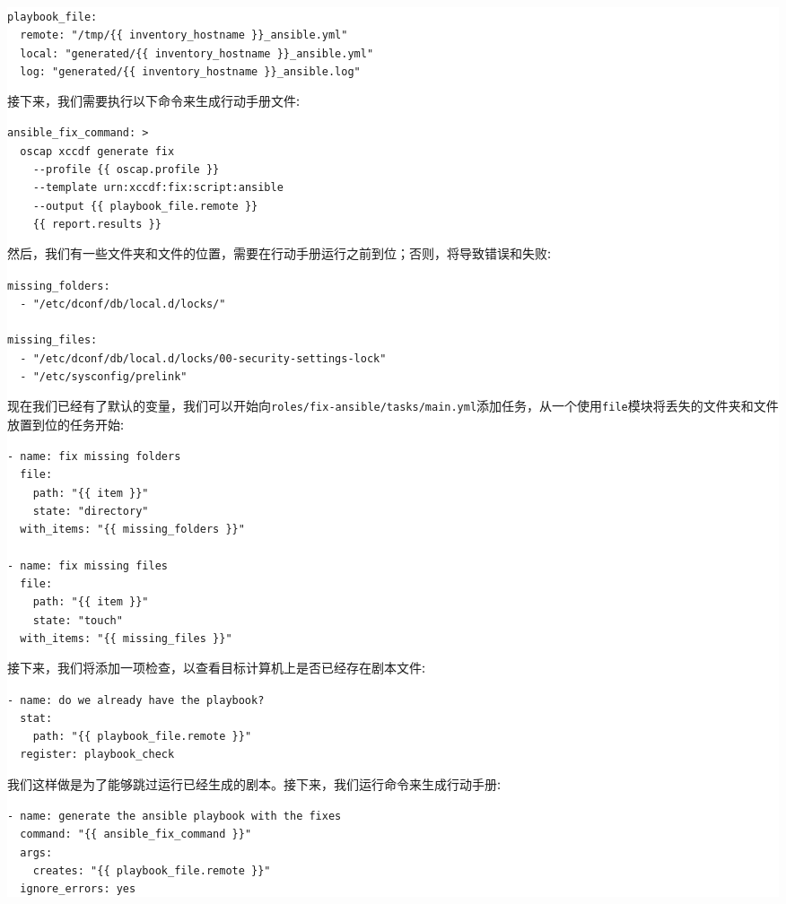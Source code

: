 ```
playbook_file:
  remote: "/tmp/{{ inventory_hostname }}_ansible.yml"
  local: "generated/{{ inventory_hostname }}_ansible.yml"
  log: "generated/{{ inventory_hostname }}_ansible.log"
```

接下来，我们需要执行以下命令来生成行动手册文件:

```
ansible_fix_command: >
  oscap xccdf generate fix
    --profile {{ oscap.profile }}
    --template urn:xccdf:fix:script:ansible
    --output {{ playbook_file.remote }}
    {{ report.results }}
```

然后，我们有一些文件夹和文件的位置，需要在行动手册运行之前到位；否则，将导致错误和失败:

```
missing_folders:
  - "/etc/dconf/db/local.d/locks/"

missing_files:
  - "/etc/dconf/db/local.d/locks/00-security-settings-lock"
  - "/etc/sysconfig/prelink"
```

现在我们已经有了默认的变量，我们可以开始向`roles/fix-ansible/tasks/main.yml`添加任务，从一个使用`file`模块将丢失的文件夹和文件放置到位的任务开始:

```
- name: fix missing folders
  file:
    path: "{{ item }}"
    state: "directory"
  with_items: "{{ missing_folders }}"

- name: fix missing files
  file:
    path: "{{ item }}"
    state: "touch"
  with_items: "{{ missing_files }}"
```

接下来，我们将添加一项检查，以查看目标计算机上是否已经存在剧本文件:

```
- name: do we already have the playbook?
  stat:
    path: "{{ playbook_file.remote }}"
  register: playbook_check
```

我们这样做是为了能够跳过运行已经生成的剧本。接下来，我们运行命令来生成行动手册:

```
- name: generate the ansible playbook with the fixes
  command: "{{ ansible_fix_command }}"
  args:
    creates: "{{ playbook_file.remote }}" 
  ignore_errors: yes
```

